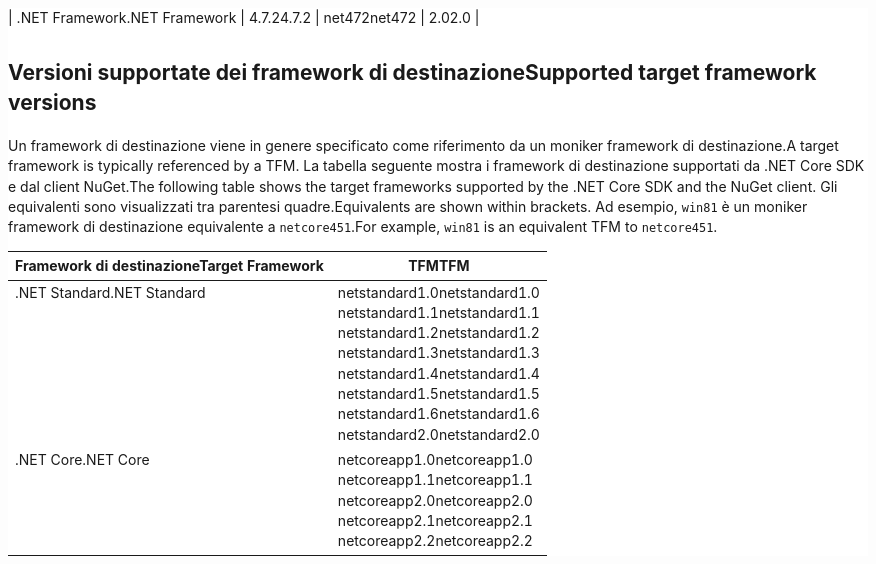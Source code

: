 | <span data-ttu-id="c36d7-134">.NET Framework</span><span class="sxs-lookup"><span data-stu-id="c36d7-134">.NET Framework</span></span>        | <span data-ttu-id="c36d7-135">4.7.2</span><span class="sxs-lookup"><span data-stu-id="c36d7-135">4.7.2</span></span>                       | <span data-ttu-id="c36d7-136">net472</span><span class="sxs-lookup"><span data-stu-id="c36d7-136">net472</span></span>                         | <span data-ttu-id="c36d7-137">2.0</span><span class="sxs-lookup"><span data-stu-id="c36d7-137">2.0</span></span>                                     |

## <a name="supported-target-framework-versions"></a><span data-ttu-id="c36d7-138">Versioni supportate dei framework di destinazione</span><span class="sxs-lookup"><span data-stu-id="c36d7-138">Supported target framework versions</span></span>

<span data-ttu-id="c36d7-139">Un framework di destinazione viene in genere specificato come riferimento da un moniker framework di destinazione.</span><span class="sxs-lookup"><span data-stu-id="c36d7-139">A target framework is typically referenced by a TFM.</span></span> <span data-ttu-id="c36d7-140">La tabella seguente mostra i framework di destinazione supportati da .NET Core SDK e dal client NuGet.</span><span class="sxs-lookup"><span data-stu-id="c36d7-140">The following table shows the target frameworks supported by the .NET Core SDK and the NuGet client.</span></span> <span data-ttu-id="c36d7-141">Gli equivalenti sono visualizzati tra parentesi quadre.</span><span class="sxs-lookup"><span data-stu-id="c36d7-141">Equivalents are shown within brackets.</span></span> <span data-ttu-id="c36d7-142">Ad esempio, `win81` è un moniker framework di destinazione equivalente a `netcore451`.</span><span class="sxs-lookup"><span data-stu-id="c36d7-142">For example, `win81` is an equivalent TFM to `netcore451`.</span></span>

| <span data-ttu-id="c36d7-143">Framework di destinazione</span><span class="sxs-lookup"><span data-stu-id="c36d7-143">Target Framework</span></span>           | <span data-ttu-id="c36d7-144">TFM</span><span class="sxs-lookup"><span data-stu-id="c36d7-144">TFM</span></span> |
| -------------------------- | --- |
| <span data-ttu-id="c36d7-145">.NET Standard</span><span class="sxs-lookup"><span data-stu-id="c36d7-145">.NET Standard</span></span>              | <span data-ttu-id="c36d7-146">netstandard1.0</span><span class="sxs-lookup"><span data-stu-id="c36d7-146">netstandard1.0</span></span><br><span data-ttu-id="c36d7-147">netstandard1.1</span><span class="sxs-lookup"><span data-stu-id="c36d7-147">netstandard1.1</span></span><br><span data-ttu-id="c36d7-148">netstandard1.2</span><span class="sxs-lookup"><span data-stu-id="c36d7-148">netstandard1.2</span></span><br><span data-ttu-id="c36d7-149">netstandard1.3</span><span class="sxs-lookup"><span data-stu-id="c36d7-149">netstandard1.3</span></span><br><span data-ttu-id="c36d7-150">netstandard1.4</span><span class="sxs-lookup"><span data-stu-id="c36d7-150">netstandard1.4</span></span><br><span data-ttu-id="c36d7-151">netstandard1.5</span><span class="sxs-lookup"><span data-stu-id="c36d7-151">netstandard1.5</span></span><br><span data-ttu-id="c36d7-152">netstandard1.6</span><span class="sxs-lookup"><span data-stu-id="c36d7-152">netstandard1.6</span></span><br><span data-ttu-id="c36d7-153">netstandard2.0</span><span class="sxs-lookup"><span data-stu-id="c36d7-153">netstandard2.0</span></span> |
| <span data-ttu-id="c36d7-154">.NET Core</span><span class="sxs-lookup"><span data-stu-id="c36d7-154">.NET Core</span></span>                  | <span data-ttu-id="c36d7-155">netcoreapp1.0</span><span class="sxs-lookup"><span data-stu-id="c36d7-155">netcoreapp1.0</span></span><br><span data-ttu-id="c36d7-156">netcoreapp1.1</span><span class="sxs-lookup"><span data-stu-id="c36d7-156">netcoreapp1.1</span></span><br><span data-ttu-id="c36d7-157">netcoreapp2.0</span><span class="sxs-lookup"><span data-stu-id="c36d7-157">netcoreapp2.0</span></span><br><span data-ttu-id="c36d7-158">netcoreapp2.1</span><span class="sxs-lookup"><span data-stu-id="c36d7-158">netcoreapp2.1</span></span><br><span data-ttu-id="c36d7-159">netcoreapp2.2</span><span class="sxs-lookup"><span data-stu-id="c36d7-159">netcoreapp2.2</span></span> |